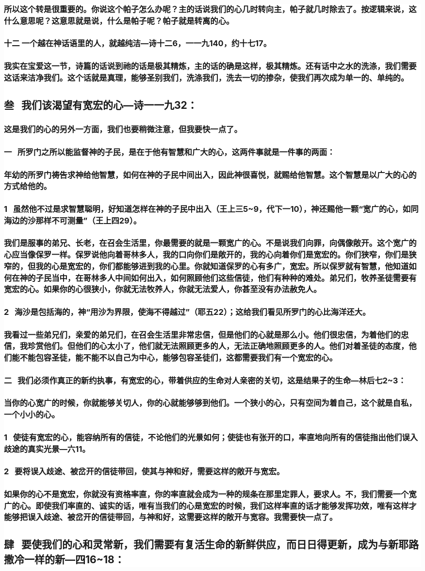 ### 所以这个转是很重要的。你说这个帕子怎么办呢？主的话说我们的心几时转向主，帕子就几时除去了。按逻辑来说，这什么意思呢？这意思就是说，什么是帕子呢？帕子就是转离的心。

### 十二 一个越在神话语里的人，就越纯洁—诗十二6，一一九140，约十七17。

### 我实在宝爱这一节，诗篇的话说到祂的话是极其精炼，主的话的确是这样，极其精炼。还有话中之水的洗涤，我们需要这话来洁净我们。这个话就是真理，能够圣别我们，洗涤我们，洗去一切的掺杂，使我们再次成为单一的、单纯的。

## 叁   我们该渴望有宽宏的心—诗一一九32：

### 这是我们的心的另外一方面，我们也要稍微注意，但我要快一点了。

### 一   所罗门之所以能监督神的子民，是在于他有智慧和广大的心，这两件事就是一件事的两面：

### 年幼的所罗门祷告求神给他智慧，如何在神的子民中间出入，因此神很喜悦，就赐给他智慧。这个智慧是以广大的心的方式给他的。

### 1   虽然他不过是求智慧聪明，好知道怎样在神的子民中出入（王上三5~9，代下一10），神还赐他一颗“宽广的心，如同海边的沙那样不可测量”（王上四29）。

### 我们是服事的弟兄、长老，在召会生活里，你最需要的就是一颗宽广的心。不是说我们向罪，向偶像敞开。这个宽广的心应当像保罗一样。保罗说他向着哥林多人，我的口向你们是敞开的，我的心向着你们是宽宏的。你们狭窄，你们是狭窄的，但我的心是宽宏的，你们都能够进到我的心里。你就知道保罗的心有多广，宽宏。所以保罗就有智慧，他知道如何在神的子民当中，在哥林多人中间如何出入，如何照顾他们这些信徒，他们有种种的难处。弟兄们，牧养圣徒需要有宽宏的心。如果你的心很狭小，你就无法牧养人，你就无法爱人，你甚至没有办法赦免人。

### 2   海沙是包括海的，神“用沙为界限，使海不得越过”（耶五22）；这给我们看见所罗门的心比海洋还大。

### 我看过一些弟兄们，亲爱的弟兄们，在召会生活里非常忠信，但是他们的心就是那么小。他们很忠信，为着他们的忠信，我珍赏他们。但他们的心太小了，他们就无法照顾更多的人，无法正确地照顾更多的人。他们对着圣徒的态度，他们能不能包容圣徒，能不能不以自己为中心，能够包容圣徒们，这都需要我们有一个宽宏的心。

### 二   我们必须作真正的新约执事，有宽宏的心，带着供应的生命对人亲密的关切，这是结果子的生命—林后七2~3：

### 当你的心宽广的时候，你就能够关切人，你的心就能够够到他们。一个狭小的心，只有空间为着自己，这个就是自私，一个小小的心。

### 1   使徒有宽宏的心，能容纳所有的信徒，不论他们的光景如何；使徒也有张开的口，率直地向所有的信徒指出他们误入歧途的真实光景—六11。

### 2   要将误入歧途、被岔开的信徒带回，使其与神和好，需要这样的敞开与宽宏。

### 如果你的心不是宽宏，你就没有资格率直，你的率直就会成为一种的规条在那里定罪人，要求人。不，我们需要一个宽广的心。即使我们率直的、诚实的话，唯有当我们的心是宽宏的时候，我们这样率直的话才能够发挥功效，唯有这样才能够把误入歧途、被岔开的信徒带回，与神和好，这需要这样的敞开与宽容。我需要快一点了。

## 肆   要使我们的心和灵常新，我们需要有复活生命的新鲜供应，而日日得更新，成为与新耶路撒冷一样的新—四16~18：

